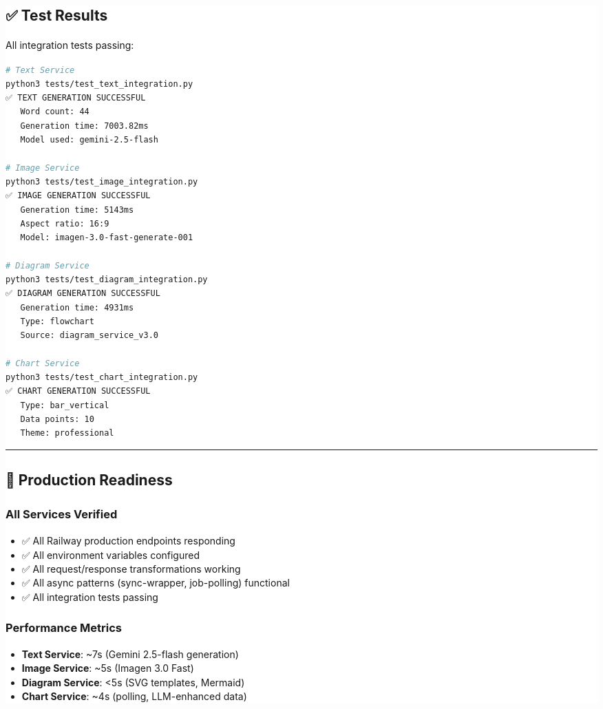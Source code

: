 
## ✅ Test Results

All integration tests passing:

```bash
# Text Service
python3 tests/test_text_integration.py
✅ TEXT GENERATION SUCCESSFUL
   Word count: 44
   Generation time: 7003.82ms
   Model used: gemini-2.5-flash

# Image Service
python3 tests/test_image_integration.py
✅ IMAGE GENERATION SUCCESSFUL
   Generation time: 5143ms
   Aspect ratio: 16:9
   Model: imagen-3.0-fast-generate-001

# Diagram Service
python3 tests/test_diagram_integration.py
✅ DIAGRAM GENERATION SUCCESSFUL
   Generation time: 4931ms
   Type: flowchart
   Source: diagram_service_v3.0

# Chart Service
python3 tests/test_chart_integration.py
✅ CHART GENERATION SUCCESSFUL
   Type: bar_vertical
   Data points: 10
   Theme: professional
```

---

## 🚀 Production Readiness

### All Services Verified
- ✅ All Railway production endpoints responding
- ✅ All environment variables configured
- ✅ All request/response transformations working
- ✅ All async patterns (sync-wrapper, job-polling) functional
- ✅ All integration tests passing

### Performance Metrics
- **Text Service**: ~7s (Gemini 2.5-flash generation)
- **Image Service**: ~5s (Imagen 3.0 Fast)
- **Diagram Service**: <5s (SVG templates, Mermaid)
- **Chart Service**: ~4s (polling, LLM-enhanced data)
